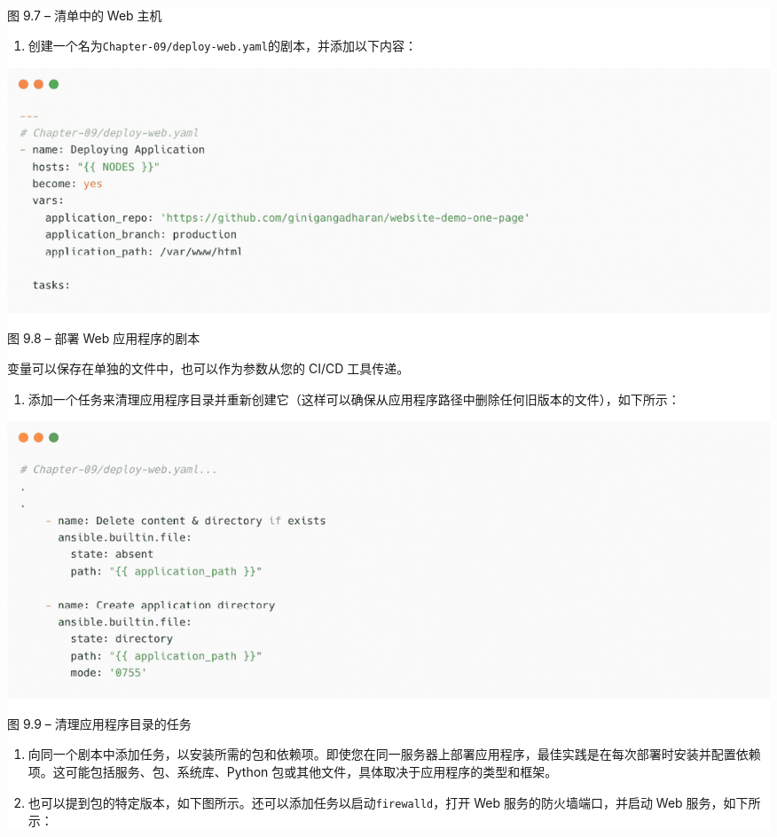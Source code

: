 图 9.7 – 清单中的 Web 主机

1.  创建一个名为`Chapter-09/deploy-web.yaml`的剧本，并添加以下内容：

![图 9.8 – 部署 Web 应用程序的剧本](img/B18383_09_08.jpg)

图 9.8 – 部署 Web 应用程序的剧本

变量可以保存在单独的文件中，也可以作为参数从您的 CI/CD 工具传递。

1.  添加一个任务来清理应用程序目录并重新创建它（这样可以确保从应用程序路径中删除任何旧版本的文件），如下所示：

![图 9.9 – 清理应用程序目录的任务](img/B18383_09_09.jpg)

图 9.9 – 清理应用程序目录的任务

1.  向同一个剧本中添加任务，以安装所需的包和依赖项。即使您在同一服务器上部署应用程序，最佳实践是在每次部署时安装并配置依赖项。这可能包括服务、包、系统库、Python 包或其他文件，具体取决于应用程序的类型和框架。

1.  也可以提到包的特定版本，如下图所示。还可以添加任务以启动`firewalld`，打开 Web 服务的防火墙端口，并启动 Web 服务，如下所示：
